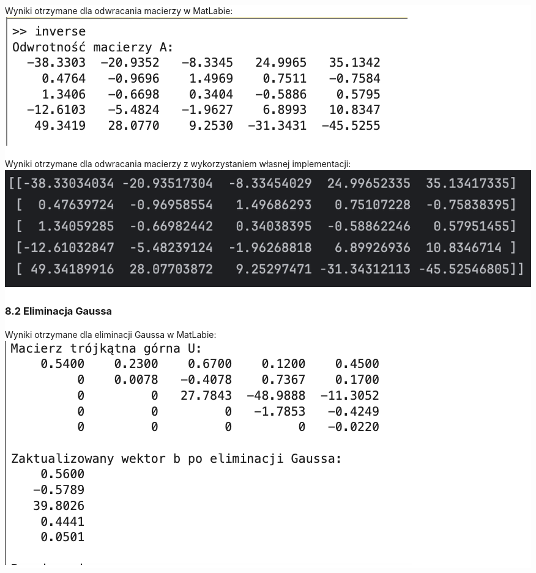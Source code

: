 Wyniki otrzymane dla odwracania macierzy w MatLabie:
![inverse_matlab](figures/inverse_matlab.png)

Wyniki otrzymane dla odwracania macierzy z wykorzystaniem własnej implementacji:
![inverse](figures/inverse.png)


### 8.2 Eliminacja Gaussa  <a name="gauss_matlab"></a>

Wyniki otrzymane dla eliminacji Gaussa w MatLabie:
![gauss_matlab](figures/gauss_matlab.png)
